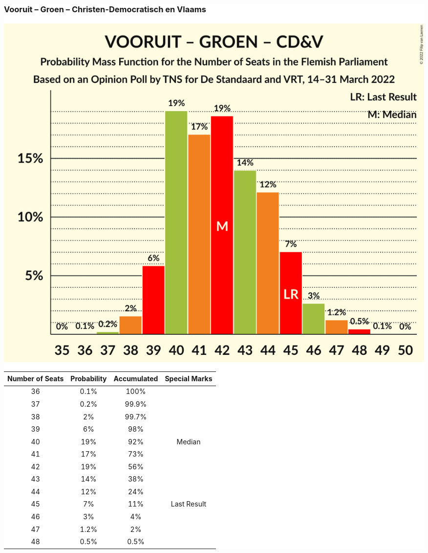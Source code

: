 ### Vooruit – Groen – Christen-Democratisch en Vlaams

![Graph with seats probability mass function not yet produced](2022-03-31-TNS-coalitions-seats-pmf-vooruit–groen–cdv.png "Seats Probability Mass Function")

| Number of Seats | Probability | Accumulated | Special Marks |
|:---------------:|:-----------:|:-----------:|:-------------:|
| 36 | 0.1% | 100% |  |
| 37 | 0.2% | 99.9% |  |
| 38 | 2% | 99.7% |  |
| 39 | 6% | 98% |  |
| 40 | 19% | 92% | Median |
| 41 | 17% | 73% |  |
| 42 | 19% | 56% |  |
| 43 | 14% | 38% |  |
| 44 | 12% | 24% |  |
| 45 | 7% | 11% | Last Result |
| 46 | 3% | 4% |  |
| 47 | 1.2% | 2% |  |
| 48 | 0.5% | 0.5% |  |
